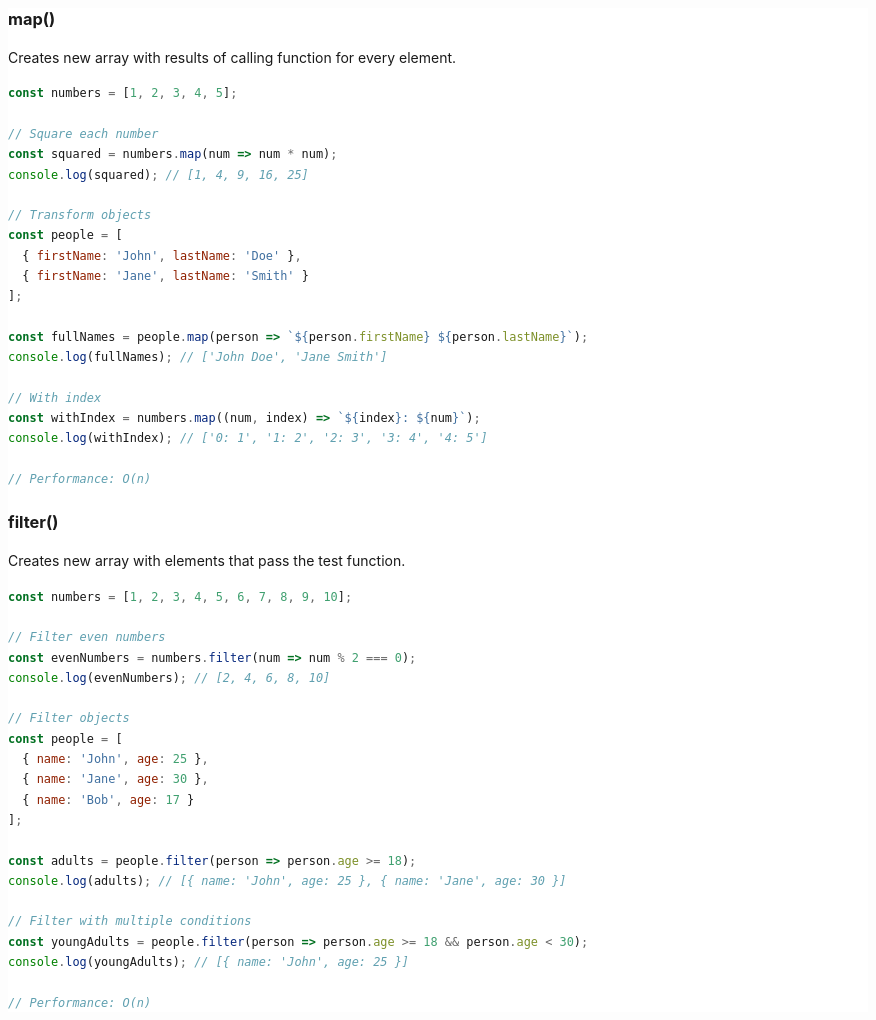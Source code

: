 ### map()
Creates new array with results of calling function for every element.

```javascript
const numbers = [1, 2, 3, 4, 5];

// Square each number
const squared = numbers.map(num => num * num);
console.log(squared); // [1, 4, 9, 16, 25]

// Transform objects
const people = [
  { firstName: 'John', lastName: 'Doe' },
  { firstName: 'Jane', lastName: 'Smith' }
];

const fullNames = people.map(person => `${person.firstName} ${person.lastName}`);
console.log(fullNames); // ['John Doe', 'Jane Smith']

// With index
const withIndex = numbers.map((num, index) => `${index}: ${num}`);
console.log(withIndex); // ['0: 1', '1: 2', '2: 3', '3: 4', '4: 5']

// Performance: O(n)
```

### filter()
Creates new array with elements that pass the test function.

```javascript
const numbers = [1, 2, 3, 4, 5, 6, 7, 8, 9, 10];

// Filter even numbers
const evenNumbers = numbers.filter(num => num % 2 === 0);
console.log(evenNumbers); // [2, 4, 6, 8, 10]

// Filter objects
const people = [
  { name: 'John', age: 25 },
  { name: 'Jane', age: 30 },
  { name: 'Bob', age: 17 }
];

const adults = people.filter(person => person.age >= 18);
console.log(adults); // [{ name: 'John', age: 25 }, { name: 'Jane', age: 30 }]

// Filter with multiple conditions
const youngAdults = people.filter(person => person.age >= 18 && person.age < 30);
console.log(youngAdults); // [{ name: 'John', age: 25 }]

// Performance: O(n)
```
